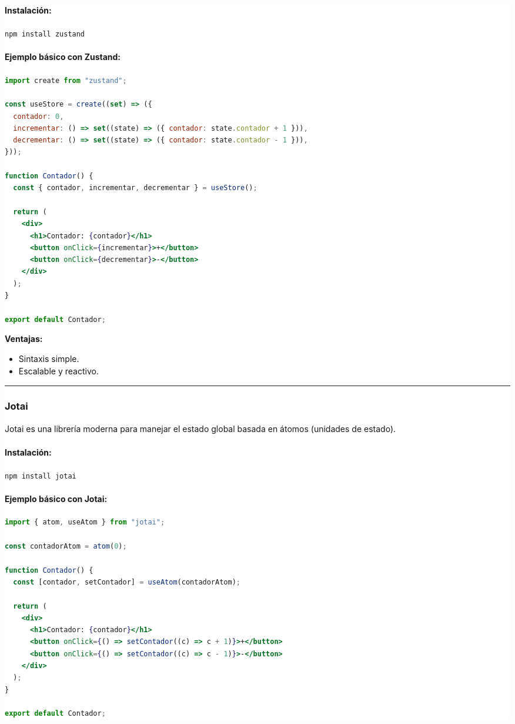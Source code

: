 #### **Instalación:**
```bash
npm install zustand
```

#### **Ejemplo básico con Zustand:**
```jsx
import create from "zustand";

const useStore = create((set) => ({
  contador: 0,
  incrementar: () => set((state) => ({ contador: state.contador + 1 })),
  decrementar: () => set((state) => ({ contador: state.contador - 1 })),
}));

function Contador() {
  const { contador, incrementar, decrementar } = useStore();

  return (
    <div>
      <h1>Contador: {contador}</h1>
      <button onClick={incrementar}>+</button>
      <button onClick={decrementar}>-</button>
    </div>
  );
}

export default Contador;
```

**Ventajas:**
- Sintaxis simple.
- Escalable y reactivo.

---

### **Jotai**
Jotai es una librería moderna para manejar el estado global basada en átomos (unidades de estado).

#### **Instalación:**
```bash
npm install jotai
```

#### **Ejemplo básico con Jotai:**
```jsx
import { atom, useAtom } from "jotai";

const contadorAtom = atom(0);

function Contador() {
  const [contador, setContador] = useAtom(contadorAtom);

  return (
    <div>
      <h1>Contador: {contador}</h1>
      <button onClick={() => setContador((c) => c + 1)}>+</button>
      <button onClick={() => setContador((c) => c - 1)}>-</button>
    </div>
  );
}

export default Contador;
```
